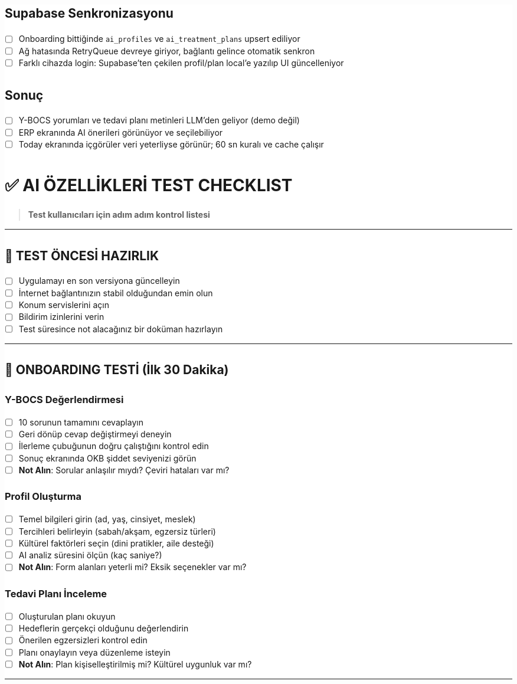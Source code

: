 ## Supabase Senkronizasyonu
- [ ] Onboarding bittiğinde `ai_profiles` ve `ai_treatment_plans` upsert ediliyor
- [ ] Ağ hatasında RetryQueue devreye giriyor, bağlantı gelince otomatik senkron
- [ ] Farklı cihazda login: Supabase’ten çekilen profil/plan local’e yazılıp UI güncelleniyor

## Sonuç
- [ ] Y-BOCS yorumları ve tedavi planı metinleri LLM’den geliyor (demo değil)
- [ ] ERP ekranında AI önerileri görünüyor ve seçilebiliyor
 - [ ] Today ekranında içgörüler veri yeterliyse görünür; 60 sn kuralı ve cache çalışır

# ✅ **AI ÖZELLİKLERİ TEST CHECKLIST**

> **Test kullanıcıları için adım adım kontrol listesi**

---

## 📱 **TEST ÖNCESİ HAZIRLIK**

- [ ] Uygulamayı en son versiyona güncelleyin
- [ ] İnternet bağlantınızın stabil olduğundan emin olun
- [ ] Konum servislerini açın
- [ ] Bildirim izinlerini verin
- [ ] Test süresince not alacağınız bir doküman hazırlayın

---

## 🚀 **ONBOARDING TESTİ (İlk 30 Dakika)**

### **Y-BOCS Değerlendirmesi**
- [ ] 10 sorunun tamamını cevaplayın
- [ ] Geri dönüp cevap değiştirmeyi deneyin
- [ ] İlerleme çubuğunun doğru çalıştığını kontrol edin
- [ ] Sonuç ekranında OKB şiddet seviyenizi görün
- [ ] **Not Alın**: Sorular anlaşılır mıydı? Çeviri hataları var mı?

### **Profil Oluşturma**
- [ ] Temel bilgileri girin (ad, yaş, cinsiyet, meslek)
- [ ] Tercihleri belirleyin (sabah/akşam, egzersiz türleri)
- [ ] Kültürel faktörleri seçin (dini pratikler, aile desteği)
- [ ] AI analiz süresini ölçün (kaç saniye?)
- [ ] **Not Alın**: Form alanları yeterli mi? Eksik seçenekler var mı?

### **Tedavi Planı İnceleme**
- [ ] Oluşturulan planı okuyun
- [ ] Hedeflerin gerçekçi olduğunu değerlendirin
- [ ] Önerilen egzersizleri kontrol edin
- [ ] Planı onaylayın veya düzenleme isteyin
- [ ] **Not Alın**: Plan kişiselleştirilmiş mi? Kültürel uygunluk var mı?

---